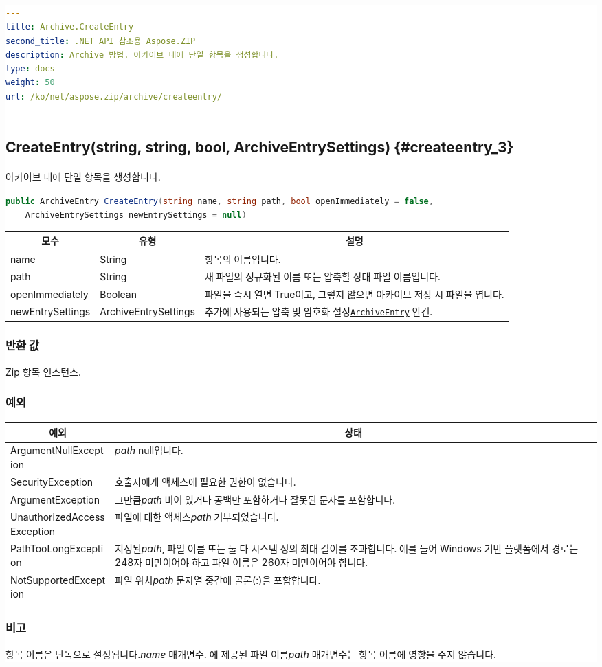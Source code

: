 ```yaml
---
title: Archive.CreateEntry
second_title: .NET API 참조용 Aspose.ZIP
description: Archive 방법. 아카이브 내에 단일 항목을 생성합니다.
type: docs
weight: 50
url: /ko/net/aspose.zip/archive/createentry/
---
```

## CreateEntry(string, string, bool, ArchiveEntrySettings) {#createentry_3}

아카이브 내에 단일 항목을 생성합니다.

```csharp
public ArchiveEntry CreateEntry(string name, string path, bool openImmediately = false, 
    ArchiveEntrySettings newEntrySettings = null)
```

| 모수 | 유형 | 설명 |
| --- | --- | --- |
| name | String | 항목의 이름입니다. |
| path | String | 새 파일의 정규화된 이름 또는 압축할 상대 파일 이름입니다. |
| openImmediately | Boolean | 파일을 즉시 열면 True이고, 그렇지 않으면 아카이브 저장 시 파일을 엽니다. |
| newEntrySettings | ArchiveEntrySettings | 추가에 사용되는 압축 및 암호화 설정[`ArchiveEntry`](../../archiveentry/) 안건. |

### 반환 값

Zip 항목 인스턴스.

### 예외

| 예외 | 상태 |
| --- | --- |
| ArgumentNullException | *path* null입니다. |
| SecurityException | 호출자에게 액세스에 필요한 권한이 없습니다. |
| ArgumentException | 그만큼*path* 비어 있거나 공백만 포함하거나 잘못된 문자를 포함합니다. |
| UnauthorizedAccessException | 파일에 대한 액세스*path* 거부되었습니다. |
| PathTooLongException | 지정된*path*, 파일 이름 또는 둘 다 시스템 정의 최대 길이를 초과합니다. 예를 들어 Windows 기반 플랫폼에서 경로는 248자 미만이어야 하고 파일 이름은 260자 미만이어야 합니다. |
| NotSupportedException | 파일 위치*path* 문자열 중간에 콜론(:)을 포함합니다. |

### 비고

항목 이름은 단독으로 설정됩니다.*name* 매개변수. 에 제공된 파일 이름*path* 매개변수는 항목 이름에 영향을 주지 않습니다.
